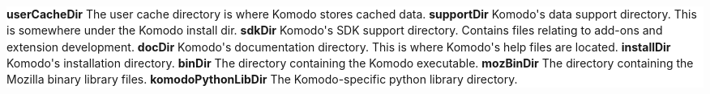 <td><strong>userCacheDir</strong></td>

<td>The user cache directory is where Komodo stores cached data.</td>

</tr>

<tr>

<td><strong>supportDir</strong></td>

<td>Komodo's data support directory. This is somewhere under the Komodo install dir.</td>

</tr>

<tr>

<td><strong>sdkDir</strong></td>

<td>Komodo's SDK support directory. Contains files relating to add-ons and extension development.</td>

</tr>

<tr>

<td><strong>docDir</strong></td>

<td>Komodo's documentation directory. This is where Komodo's help files are located.</td>

</tr>

<tr>

<td><strong>installDir</strong></td>

<td>Komodo's installation directory.</td>

</tr>

<tr>

<td><strong>binDir</strong></td>

<td>The directory containing the Komodo executable.</td>

</tr>

<tr>

<td><strong>mozBinDir</strong></td>

<td>The directory containing the Mozilla binary library files.</td>

</tr>

<tr>

<td><strong>komodoPythonLibDir</strong></td>

<td>The Komodo-specific python library directory.</td>

</tr>

</tbody>
